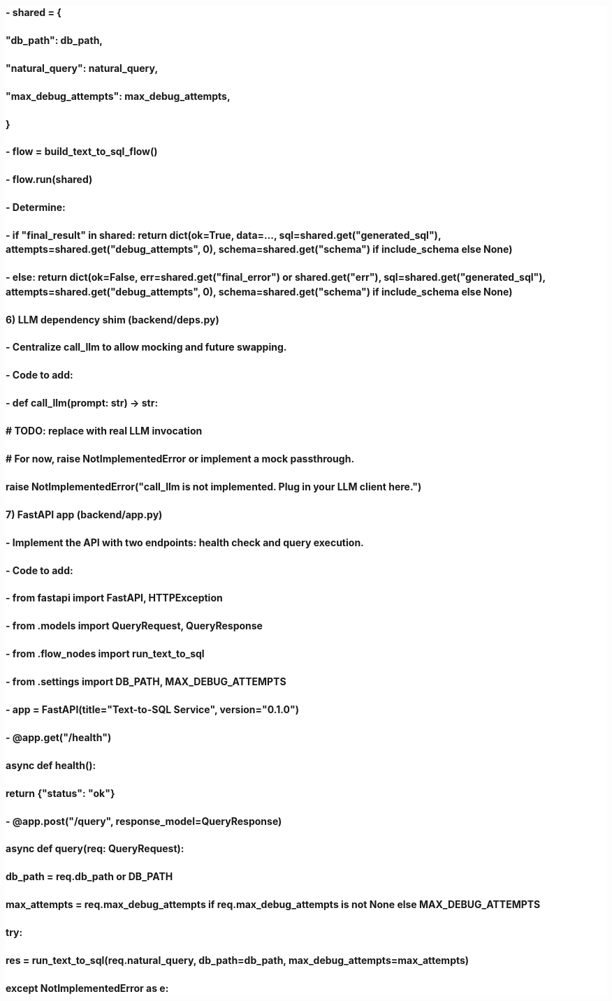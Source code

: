 ####     - shared = {  
####         "db_path": db_path,  
####         "natural_query": natural_query,  
####         "max_debug_attempts": max_debug_attempts,  
####       }  
####     - flow = build_text_to_sql_flow()  
####     - flow.run(shared)  
####     - Determine:  
####       - if "final_result" in shared: return dict(ok=True, data=..., sql=shared.get("generated_sql"), attempts=shared.get("debug_attempts", 0), schema=shared.get("schema") if include_schema else None)  
####       - else: return dict(ok=False, err=shared.get("final_error") or shared.get("err"), sql=shared.get("generated_sql"), attempts=shared.get("debug_attempts", 0), schema=shared.get("schema") if include_schema else None)  
####   
#### 6) LLM dependency shim (backend/deps.py)  
#### - Centralize call_llm to allow mocking and future swapping.  
#### - Code to add:  
####   - def call_llm(prompt: str) -> str:  
####       # TODO: replace with real LLM invocation  
####       # For now, raise NotImplementedError or implement a mock passthrough.  
####       raise NotImplementedError("call_llm is not implemented. Plug in your LLM client here.")  
####   
#### 7) FastAPI app (backend/app.py)  
#### - Implement the API with two endpoints: health check and query execution.  
#### - Code to add:  
####   - from fastapi import FastAPI, HTTPException  
####   - from .models import QueryRequest, QueryResponse  
####   - from .flow_nodes import run_text_to_sql  
####   - from .settings import DB_PATH, MAX_DEBUG_ATTEMPTS  
####   - app = FastAPI(title="Text-to-SQL Service", version="0.1.0")  
####   - @app.get("/health")  
####     async def health():  
####       return {"status": "ok"}  
####   - @app.post("/query", response_model=QueryResponse)  
####     async def query(req: QueryRequest):  
####       db_path = req.db_path or DB_PATH  
####       max_attempts = req.max_debug_attempts if req.max_debug_attempts is not None else MAX_DEBUG_ATTEMPTS  
####       try:  
####         res = run_text_to_sql(req.natural_query, db_path=db_path, max_debug_attempts=max_attempts)  
####       except NotImplementedError as e:  
